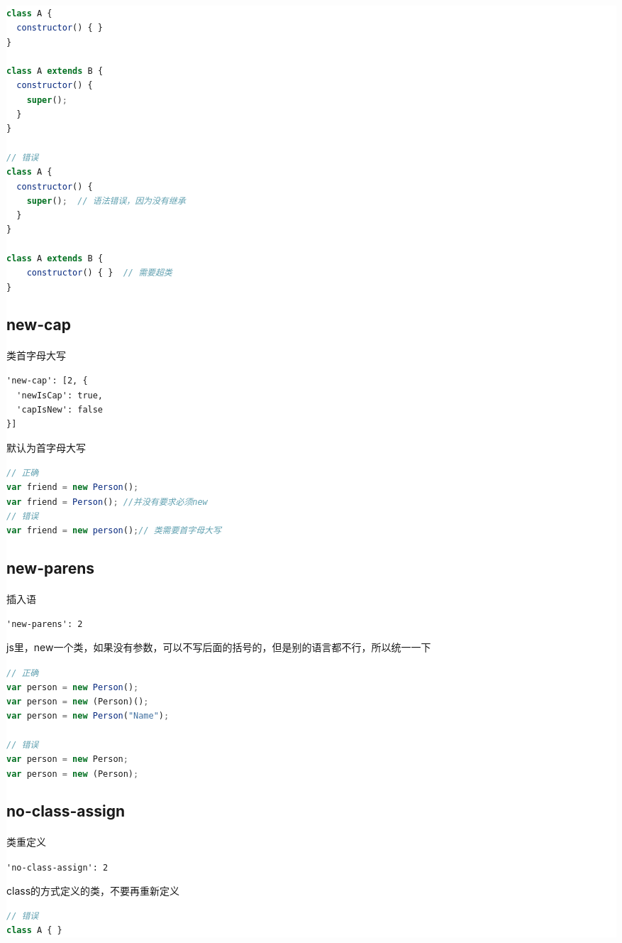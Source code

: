 ```js
class A {
  constructor() { }
}

class A extends B {
  constructor() {
    super();
  }
}

// 错误
class A {
  constructor() {
    super();  // 语法错误，因为没有继承
  }
}

class A extends B {
    constructor() { }  // 需要超类
}
```
## new-cap
类首字母大写
```
'new-cap': [2, {
  'newIsCap': true,
  'capIsNew': false
}]
```
默认为首字母大写
```js
// 正确
var friend = new Person();
var friend = Person(); //并没有要求必须new
// 错误
var friend = new person();// 类需要首字母大写
```
## new-parens
插入语
```
'new-parens': 2
```
js里，new一个类，如果没有参数，可以不写后面的括号的，但是别的语言都不行，所以统一一下
```js
// 正确
var person = new Person();
var person = new (Person)();
var person = new Person("Name");

// 错误
var person = new Person;
var person = new (Person);
```
## no-class-assign
类重定义
```
'no-class-assign': 2
```
class的方式定义的类，不要再重新定义
```js
// 错误
class A { }
```